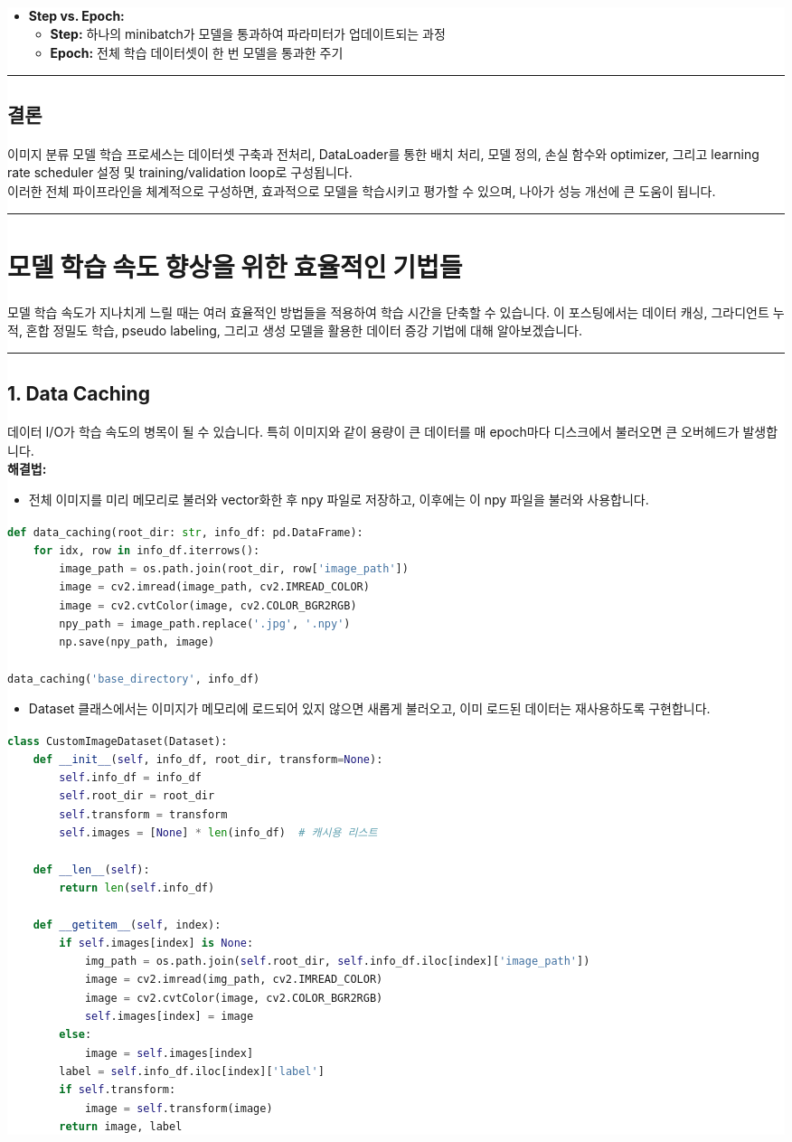 - **Step vs. Epoch:**
    - **Step:** 하나의 minibatch가 모델을 통과하여 파라미터가 업데이트되는 과정
    - **Epoch:** 전체 학습 데이터셋이 한 번 모델을 통과한 주기

---

## 결론

이미지 분류 모델 학습 프로세스는 데이터셋 구축과 전처리, DataLoader를 통한 배치 처리, 모델 정의, 손실 함수와 optimizer, 그리고 learning rate scheduler 설정 및 training/validation loop로 구성됩니다.  
이러한 전체 파이프라인을 체계적으로 구성하면, 효과적으로 모델을 학습시키고 평가할 수 있으며, 나아가 성능 개선에 큰 도움이 됩니다.

---
# 모델 학습 속도 향상을 위한 효율적인 기법들

모델 학습 속도가 지나치게 느릴 때는 여러 효율적인 방법들을 적용하여 학습 시간을 단축할 수 있습니다. 이 포스팅에서는 데이터 캐싱, 그라디언트 누적, 혼합 정밀도 학습, pseudo labeling, 그리고 생성 모델을 활용한 데이터 증강 기법에 대해 알아보겠습니다.

---

## 1. Data Caching

데이터 I/O가 학습 속도의 병목이 될 수 있습니다. 특히 이미지와 같이 용량이 큰 데이터를 매 epoch마다 디스크에서 불러오면 큰 오버헤드가 발생합니다.  
**해결법:**

- 전체 이미지를 미리 메모리로 불러와 vector화한 후 npy 파일로 저장하고, 이후에는 이 npy 파일을 불러와 사용합니다.

```python
def data_caching(root_dir: str, info_df: pd.DataFrame):
    for idx, row in info_df.iterrows():
        image_path = os.path.join(root_dir, row['image_path'])
        image = cv2.imread(image_path, cv2.IMREAD_COLOR)
        image = cv2.cvtColor(image, cv2.COLOR_BGR2RGB)
        npy_path = image_path.replace('.jpg', '.npy')
        np.save(npy_path, image)

data_caching('base_directory', info_df)
```

- Dataset 클래스에서는 이미지가 메모리에 로드되어 있지 않으면 새롭게 불러오고, 이미 로드된 데이터는 재사용하도록 구현합니다.

```python
class CustomImageDataset(Dataset):
    def __init__(self, info_df, root_dir, transform=None):
        self.info_df = info_df
        self.root_dir = root_dir
        self.transform = transform
        self.images = [None] * len(info_df)  # 캐시용 리스트

    def __len__(self):
        return len(self.info_df)

    def __getitem__(self, index):
        if self.images[index] is None:
            img_path = os.path.join(self.root_dir, self.info_df.iloc[index]['image_path'])
            image = cv2.imread(img_path, cv2.IMREAD_COLOR)
            image = cv2.cvtColor(image, cv2.COLOR_BGR2RGB)
            self.images[index] = image
        else:
            image = self.images[index]
        label = self.info_df.iloc[index]['label']
        if self.transform:
            image = self.transform(image)
        return image, label
```
